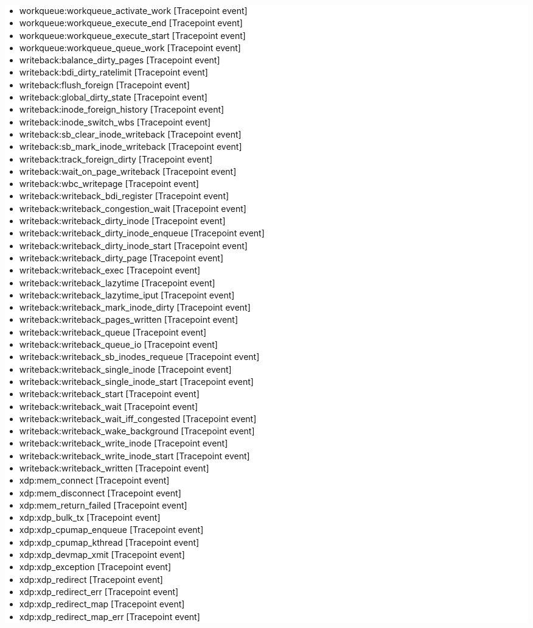 - workqueue:workqueue_activate_work [Tracepoint event]
- workqueue:workqueue_execute_end [Tracepoint event]
- workqueue:workqueue_execute_start [Tracepoint event]
- workqueue:workqueue_queue_work [Tracepoint event]
- writeback:balance_dirty_pages [Tracepoint event]
- writeback:bdi_dirty_ratelimit [Tracepoint event]
- writeback:flush_foreign [Tracepoint event]
- writeback:global_dirty_state [Tracepoint event]
- writeback:inode_foreign_history [Tracepoint event]
- writeback:inode_switch_wbs [Tracepoint event]
- writeback:sb_clear_inode_writeback [Tracepoint event]
- writeback:sb_mark_inode_writeback [Tracepoint event]
- writeback:track_foreign_dirty [Tracepoint event]
- writeback:wait_on_page_writeback [Tracepoint event]
- writeback:wbc_writepage [Tracepoint event]
- writeback:writeback_bdi_register [Tracepoint event]
- writeback:writeback_congestion_wait [Tracepoint event]
- writeback:writeback_dirty_inode [Tracepoint event]
- writeback:writeback_dirty_inode_enqueue [Tracepoint event]
- writeback:writeback_dirty_inode_start [Tracepoint event]
- writeback:writeback_dirty_page [Tracepoint event]
- writeback:writeback_exec [Tracepoint event]
- writeback:writeback_lazytime [Tracepoint event]
- writeback:writeback_lazytime_iput [Tracepoint event]
- writeback:writeback_mark_inode_dirty [Tracepoint event]
- writeback:writeback_pages_written [Tracepoint event]
- writeback:writeback_queue [Tracepoint event]
- writeback:writeback_queue_io [Tracepoint event]
- writeback:writeback_sb_inodes_requeue [Tracepoint event]
- writeback:writeback_single_inode [Tracepoint event]
- writeback:writeback_single_inode_start [Tracepoint event]
- writeback:writeback_start [Tracepoint event]
- writeback:writeback_wait [Tracepoint event]
- writeback:writeback_wait_iff_congested [Tracepoint event]
- writeback:writeback_wake_background [Tracepoint event]
- writeback:writeback_write_inode [Tracepoint event]
- writeback:writeback_write_inode_start [Tracepoint event]
- writeback:writeback_written [Tracepoint event]
- xdp:mem_connect [Tracepoint event]
- xdp:mem_disconnect [Tracepoint event]
- xdp:mem_return_failed [Tracepoint event]
- xdp:xdp_bulk_tx [Tracepoint event]
- xdp:xdp_cpumap_enqueue [Tracepoint event]
- xdp:xdp_cpumap_kthread [Tracepoint event]
- xdp:xdp_devmap_xmit [Tracepoint event]
- xdp:xdp_exception [Tracepoint event]
- xdp:xdp_redirect [Tracepoint event]
- xdp:xdp_redirect_err [Tracepoint event]
- xdp:xdp_redirect_map [Tracepoint event]
- xdp:xdp_redirect_map_err [Tracepoint event]
